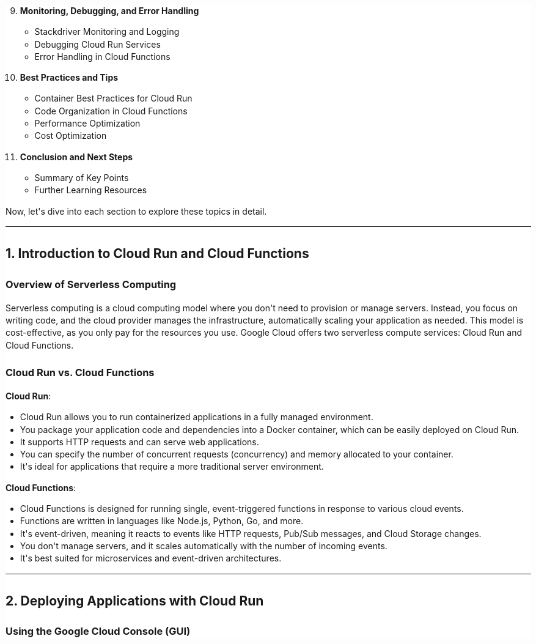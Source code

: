 9. **Monitoring, Debugging, and Error Handling**
    - Stackdriver Monitoring and Logging
    - Debugging Cloud Run Services
    - Error Handling in Cloud Functions

10. **Best Practices and Tips**
    - Container Best Practices for Cloud Run
    - Code Organization in Cloud Functions
    - Performance Optimization
    - Cost Optimization

11. **Conclusion and Next Steps**
    - Summary of Key Points
    - Further Learning Resources

Now, let's dive into each section to explore these topics in detail.

---

## 1. Introduction to Cloud Run and Cloud Functions

### Overview of Serverless Computing

Serverless computing is a cloud computing model where you don't need to provision or manage servers. Instead, you focus on writing code, and the cloud provider manages the infrastructure, automatically scaling your application as needed. This model is cost-effective, as you only pay for the resources you use. Google Cloud offers two serverless compute services: Cloud Run and Cloud Functions.

### Cloud Run vs. Cloud Functions

**Cloud Run**:
- Cloud Run allows you to run containerized applications in a fully managed environment.
- You package your application code and dependencies into a Docker container, which can be easily deployed on Cloud Run.
- It supports HTTP requests and can serve web applications.
- You can specify the number of concurrent requests (concurrency) and memory allocated to your container.
- It's ideal for applications that require a more traditional server environment.

**Cloud Functions**:
- Cloud Functions is designed for running single, event-triggered functions in response to various cloud events.
- Functions are written in languages like Node.js, Python, Go, and more.
- It's event-driven, meaning it reacts to events like HTTP requests, Pub/Sub messages, and Cloud Storage changes.
- You don't manage servers, and it scales automatically with the number of incoming events.
- It's best suited for microservices and event-driven architectures.

---

## 2. Deploying Applications with Cloud Run

### Using the Google Cloud Console (GUI)
